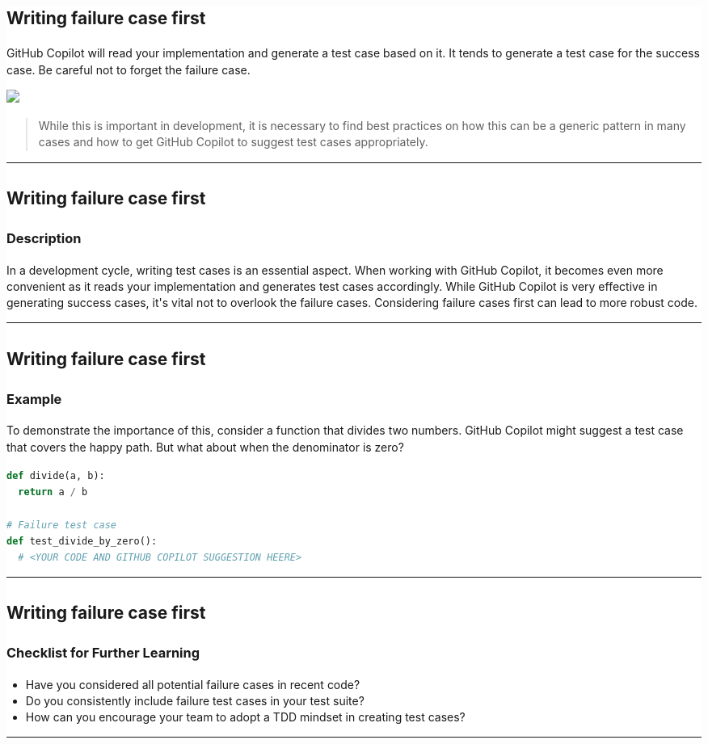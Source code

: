 
## Writing failure case first

GitHub Copilot will read your implementation and generate a test case based on it. It tends to generate a test case for the success case. Be careful not to forget the failure case.

![](https://img.shields.io/badge/Lv0-Pattern_Idea-blueviolet)



> While this is important in development, it is necessary to find best practices on how this can be a generic pattern in many cases and how to get GitHub Copilot to suggest test cases appropriately.

---

## Writing failure case first

### Description


In a development cycle, writing test cases is an essential aspect. When working with GitHub Copilot, it becomes even more convenient as it reads your implementation and generates test cases accordingly. While GitHub Copilot is very effective in generating success cases, it's vital not to overlook the failure cases. Considering failure cases first can lead to more robust code.

---

## Writing failure case first

### Example


To demonstrate the importance of this, consider a function that divides two numbers. GitHub Copilot might suggest a test case that covers the happy path. But what about when the denominator is zero?

```python
def divide(a, b):
  return a / b

# Failure test case
def test_divide_by_zero():
  # <YOUR CODE AND GITHUB COPILOT SUGGESTION HEERE>
```

---

## Writing failure case first

### Checklist for Further Learning


- Have you considered all potential failure cases in recent code?
- Do you consistently include failure test cases in your test suite?
- How can you encourage your team to adopt a TDD mindset in creating test cases?

---